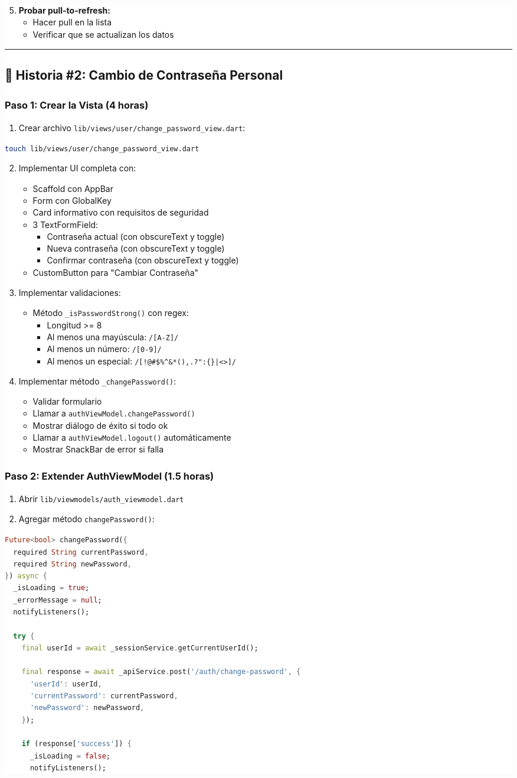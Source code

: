 5. **Probar pull-to-refresh:**
   - Hacer pull en la lista
   - Verificar que se actualizan los datos

---

## 🔑 Historia #2: Cambio de Contraseña Personal

### **Paso 1: Crear la Vista (4 horas)**

1. Crear archivo `lib/views/user/change_password_view.dart`:

```bash
touch lib/views/user/change_password_view.dart
```

2. Implementar UI completa con:
   - Scaffold con AppBar
   - Form con GlobalKey
   - Card informativo con requisitos de seguridad
   - 3 TextFormField:
     - Contraseña actual (con obscureText y toggle)
     - Nueva contraseña (con obscureText y toggle)
     - Confirmar contraseña (con obscureText y toggle)
   - CustomButton para "Cambiar Contraseña"

3. Implementar validaciones:
   - Método `_isPasswordStrong()` con regex:
     - Longitud >= 8
     - Al menos una mayúscula: `/[A-Z]/`
     - Al menos un número: `/[0-9]/`
     - Al menos un especial: `/[!@#$%^&*(),.?":{}|<>]/`

4. Implementar método `_changePassword()`:
   - Validar formulario
   - Llamar a `authViewModel.changePassword()`
   - Mostrar diálogo de éxito si todo ok
   - Llamar a `authViewModel.logout()` automáticamente
   - Mostrar SnackBar de error si falla

### **Paso 2: Extender AuthViewModel (1.5 horas)**

1. Abrir `lib/viewmodels/auth_viewmodel.dart`

2. Agregar método `changePassword()`:

```dart
Future<bool> changePassword({
  required String currentPassword,
  required String newPassword,
}) async {
  _isLoading = true;
  _errorMessage = null;
  notifyListeners();

  try {
    final userId = await _sessionService.getCurrentUserId();
    
    final response = await _apiService.post('/auth/change-password', {
      'userId': userId,
      'currentPassword': currentPassword,
      'newPassword': newPassword,
    });

    if (response['success']) {
      _isLoading = false;
      notifyListeners();
```
